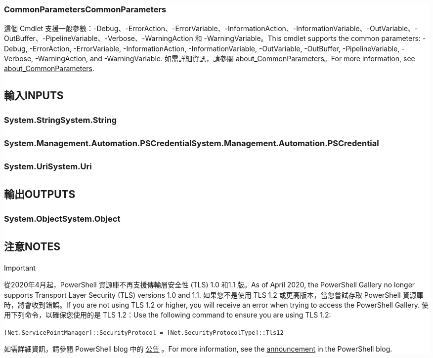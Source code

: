 ### <span data-ttu-id="d2b97-138">CommonParameters</span><span class="sxs-lookup"><span data-stu-id="d2b97-138">CommonParameters</span></span>

<span data-ttu-id="d2b97-139">這個 Cmdlet 支援一般參數：-Debug、-ErrorAction、-ErrorVariable、-InformationAction、-InformationVariable、-OutVariable、-OutBuffer、-PipelineVariable、-Verbose、-WarningAction 和 -WarningVariable。</span><span class="sxs-lookup"><span data-stu-id="d2b97-139">This cmdlet supports the common parameters: -Debug, -ErrorAction, -ErrorVariable, -InformationAction, -InformationVariable, -OutVariable, -OutBuffer, -PipelineVariable, -Verbose, -WarningAction, and -WarningVariable.</span></span> <span data-ttu-id="d2b97-140">如需詳細資訊，請參閱 [about_CommonParameters](https://go.microsoft.com/fwlink/?LinkID=113216)。</span><span class="sxs-lookup"><span data-stu-id="d2b97-140">For more information, see [about_CommonParameters](https://go.microsoft.com/fwlink/?LinkID=113216).</span></span>

## <span data-ttu-id="d2b97-141">輸入</span><span class="sxs-lookup"><span data-stu-id="d2b97-141">INPUTS</span></span>

### <span data-ttu-id="d2b97-142">System.String</span><span class="sxs-lookup"><span data-stu-id="d2b97-142">System.String</span></span>

### <span data-ttu-id="d2b97-143">System.Management.Automation.PSCredential</span><span class="sxs-lookup"><span data-stu-id="d2b97-143">System.Management.Automation.PSCredential</span></span>

### <span data-ttu-id="d2b97-144">System.Uri</span><span class="sxs-lookup"><span data-stu-id="d2b97-144">System.Uri</span></span>

## <span data-ttu-id="d2b97-145">輸出</span><span class="sxs-lookup"><span data-stu-id="d2b97-145">OUTPUTS</span></span>

### <span data-ttu-id="d2b97-146">System.Object</span><span class="sxs-lookup"><span data-stu-id="d2b97-146">System.Object</span></span>

## <span data-ttu-id="d2b97-147">注意</span><span class="sxs-lookup"><span data-stu-id="d2b97-147">NOTES</span></span>

> [!IMPORTANT]
> <span data-ttu-id="d2b97-148">從2020年4月起，PowerShell 資源庫不再支援傳輸層安全性 (TLS) 1.0 和1.1 版。</span><span class="sxs-lookup"><span data-stu-id="d2b97-148">As of April 2020, the PowerShell Gallery no longer supports Transport Layer Security (TLS) versions 1.0 and 1.1.</span></span> <span data-ttu-id="d2b97-149">如果您不是使用 TLS 1.2 或更高版本，當您嘗試存取 PowerShell 資源庫時，將會收到錯誤。</span><span class="sxs-lookup"><span data-stu-id="d2b97-149">If you are not using TLS 1.2 or higher, you will receive an error when trying to access the PowerShell Gallery.</span></span> <span data-ttu-id="d2b97-150">使用下列命令，以確保您使用的是 TLS 1.2：</span><span class="sxs-lookup"><span data-stu-id="d2b97-150">Use the following command to ensure you are using TLS 1.2:</span></span>
>
> `[Net.ServicePointManager]::SecurityProtocol = [Net.SecurityProtocolType]::Tls12`
>
> <span data-ttu-id="d2b97-151">如需詳細資訊，請參閱 PowerShell blog 中的 [公告](https://devblogs.microsoft.com/powershell/powershell-gallery-tls-support/) 。</span><span class="sxs-lookup"><span data-stu-id="d2b97-151">For more information, see the [announcement](https://devblogs.microsoft.com/powershell/powershell-gallery-tls-support/) in the PowerShell blog.</span></span>
